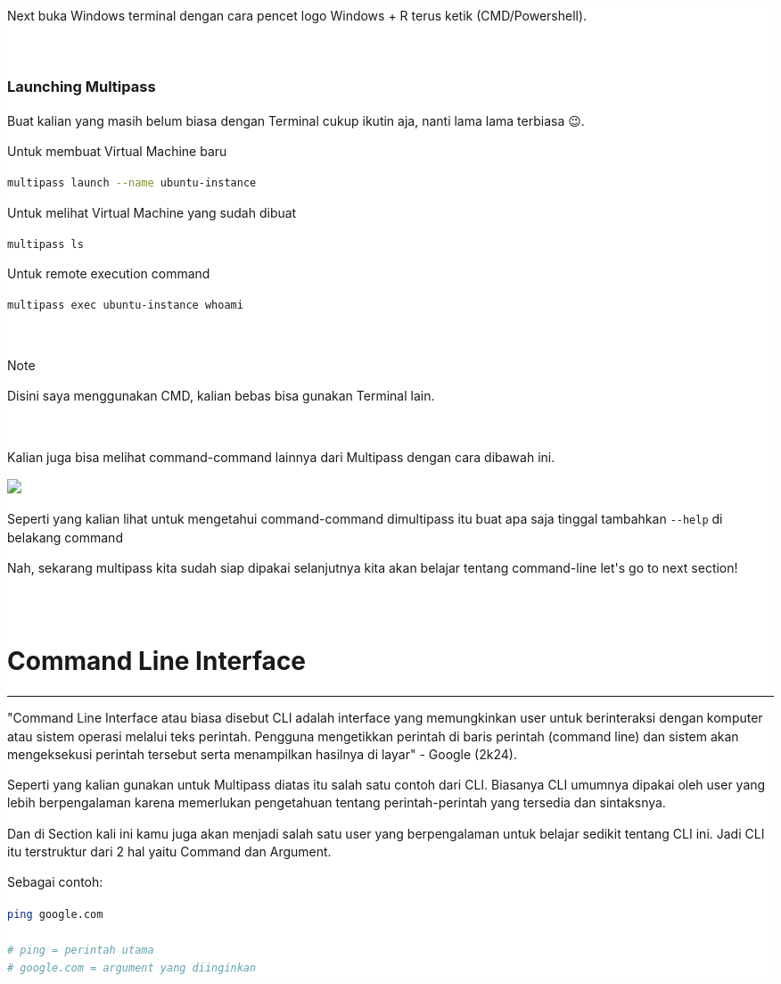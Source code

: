 Next buka Windows terminal dengan cara pencet logo Windows + R terus ketik (CMD/Powershell).

<br />

### Launching Multipass

Buat kalian yang masih belum biasa dengan Terminal cukup ikutin aja, nanti lama lama terbiasa 😉.

Untuk membuat Virtual Machine baru
```bash
multipass launch --name ubuntu-instance
```

Untuk melihat Virtual Machine yang sudah dibuat
```bash
multipass ls
```

Untuk remote execution command
```bash
multipass exec ubuntu-instance whoami
```

<br />

> [!NOTE]
> Disini saya menggunakan CMD, kalian bebas bisa gunakan Terminal lain.

<br />

Kalian juga bisa melihat command-command lainnya dari Multipass dengan cara dibawah ini.

![](assets/multipass-help.gif)

Seperti yang kalian lihat untuk mengetahui command-command dimultipass itu buat apa saja tinggal tambahkan `--help` di belakang command

Nah, sekarang multipass kita sudah siap dipakai selanjutnya kita akan belajar tentang command-line let's go to next section!

<br />

# Command Line Interface
***
"Command Line Interface atau biasa disebut CLI adalah interface yang memungkinkan user untuk berinteraksi dengan komputer atau sistem operasi melalui teks perintah. Pengguna mengetikkan perintah di baris perintah (command line) dan sistem akan mengeksekusi perintah tersebut serta menampilkan hasilnya di layar" - Google (2k24).

Seperti yang kalian gunakan untuk Multipass diatas itu salah satu contoh dari CLI. Biasanya CLI umumnya dipakai oleh user yang lebih berpengalaman karena memerlukan pengetahuan tentang perintah-perintah yang tersedia dan sintaksnya. 

Dan di Section kali ini kamu juga akan menjadi salah satu user yang berpengalaman untuk belajar sedikit tentang CLI ini. Jadi CLI itu terstruktur dari 2 hal yaitu Command dan Argument.

Sebagai contoh:
```bash
ping google.com 

# ping = perintah utama
# google.com = argument yang diinginkan
```
